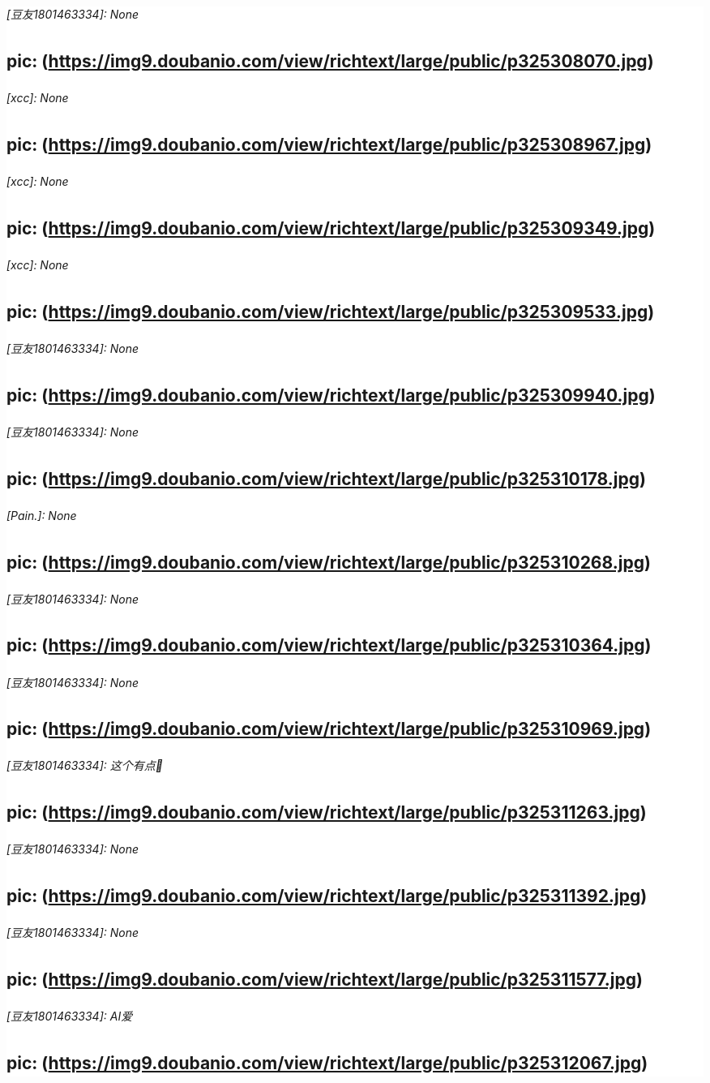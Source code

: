 ###### [豆友1801463334]: None
pic: (https://img9.doubanio.com/view/richtext/large/public/p325308070.jpg)
---------------------------------------

###### [xcc]: None
pic: (https://img9.doubanio.com/view/richtext/large/public/p325308967.jpg)
---------------------------------------

###### [xcc]: None
pic: (https://img9.doubanio.com/view/richtext/large/public/p325309349.jpg)
---------------------------------------

###### [xcc]: None
pic: (https://img9.doubanio.com/view/richtext/large/public/p325309533.jpg)
---------------------------------------

###### [豆友1801463334]: None
pic: (https://img9.doubanio.com/view/richtext/large/public/p325309940.jpg)
---------------------------------------

###### [豆友1801463334]: None
pic: (https://img9.doubanio.com/view/richtext/large/public/p325310178.jpg)
---------------------------------------

###### [Pain.]: None
pic: (https://img9.doubanio.com/view/richtext/large/public/p325310268.jpg)
---------------------------------------

###### [豆友1801463334]: None
pic: (https://img9.doubanio.com/view/richtext/large/public/p325310364.jpg)
---------------------------------------

###### [豆友1801463334]: None
pic: (https://img9.doubanio.com/view/richtext/large/public/p325310969.jpg)
---------------------------------------

###### [豆友1801463334]: 这个有点🤧
pic: (https://img9.doubanio.com/view/richtext/large/public/p325311263.jpg)
---------------------------------------

###### [豆友1801463334]: None
pic: (https://img9.doubanio.com/view/richtext/large/public/p325311392.jpg)
---------------------------------------

###### [豆友1801463334]: None
pic: (https://img9.doubanio.com/view/richtext/large/public/p325311577.jpg)
---------------------------------------

###### [豆友1801463334]: AI爱
pic: (https://img9.doubanio.com/view/richtext/large/public/p325312067.jpg)
---------------------------------------
